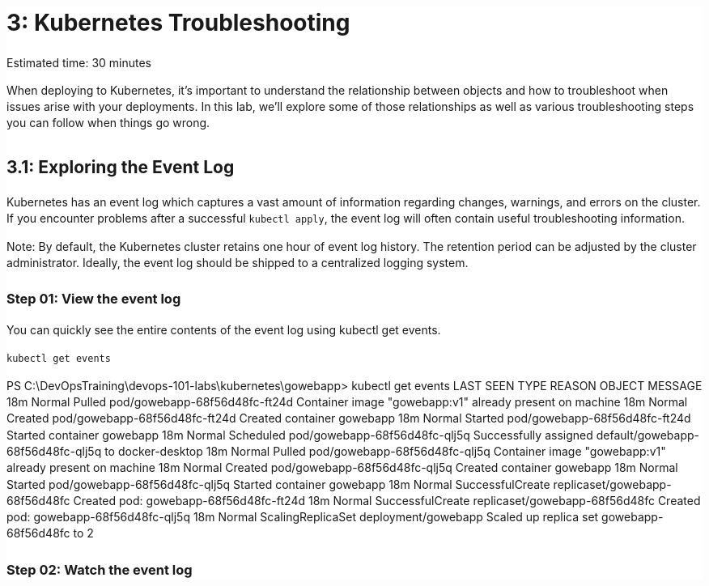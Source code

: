 # 3: Kubernetes Troubleshooting

Estimated time: 30 minutes

When deploying to Kubernetes, it&rsquo;s important to understand the relationship between objects and how to troubleshoot when issues arise with your deployments. In this lab, we&rsquo;ll explore some of those relationships as well as various troubleshooting steps you can follow when things go wrong.

## 3.1: Exploring the Event Log

Kubernetes has an event log which captures a vast amount of information regarding changes, warnings, and errors on the cluster. If you encounter problems after a successful `kubectl apply`, the event log will often contain useful troubleshooting information.

Note: By default, the Kubernetes cluster retains one hour of event log history. The retention period can be adjusted by the cluster administrator. Ideally, the event log should be shipped to a centralized logging system.

### Step 01: View the event log

You can quickly see the entire contents of the event log using kubectl get events.

```sh
kubectl get events
```

PS C:\DevOpsTraining\devops-101-labs\kubernetes\gowebapp> kubectl get events
LAST SEEN   TYPE     REASON              OBJECT                           MESSAGE
18m         Normal   Pulled              pod/gowebapp-68f56d48fc-ft24d    Container image "gowebapp:v1" already present on machine
18m         Normal   Created             pod/gowebapp-68f56d48fc-ft24d    Created container gowebapp
18m         Normal   Started             pod/gowebapp-68f56d48fc-ft24d    Started container gowebapp
18m         Normal   Scheduled           pod/gowebapp-68f56d48fc-qlj5q    Successfully assigned default/gowebapp-68f56d48fc-qlj5q to docker-desktop
18m         Normal   Pulled              pod/gowebapp-68f56d48fc-qlj5q    Container image "gowebapp:v1" already present on machine
18m         Normal   Created             pod/gowebapp-68f56d48fc-qlj5q    Created container gowebapp
18m         Normal   Started             pod/gowebapp-68f56d48fc-qlj5q    Started container gowebapp
18m         Normal   SuccessfulCreate    replicaset/gowebapp-68f56d48fc   Created pod: gowebapp-68f56d48fc-ft24d
18m         Normal   SuccessfulCreate    replicaset/gowebapp-68f56d48fc   Created pod: gowebapp-68f56d48fc-qlj5q
18m         Normal   ScalingReplicaSet   deployment/gowebapp              Scaled up replica set gowebapp-68f56d48fc to 2

### Step 02: Watch the event log
